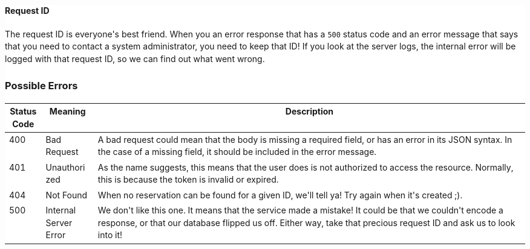 #### Request ID
The request ID is everyone's best friend. When you an error response that has a
`500` status code and an error message that says that you need to contact a
system administrator, you need to keep that ID! If you look at the server logs,
the internal error will be logged with that request ID, so we can find out what
went wrong.

### Possible Errors
|Status Code|Meaning|Description|
|---|---|---|
|400|Bad Request|A bad request could mean that the body is missing a required field, or has an error in its JSON syntax. In the case of a missing field, it should be included in the error message.
|401|Unauthorized|As the name suggests, this means that the user does is not authorized to access the resource. Normally, this is because the token is invalid or expired.
|404|Not Found|When no reservation can be found for a given ID, we'll tell ya! Try again when it's created ;).
|500|Internal Server Error|We don't like this one. It means that the service made a mistake! It could be that we couldn't encode a response, or that our database flipped us off. Either way, take that precious request ID and ask us to look into it!